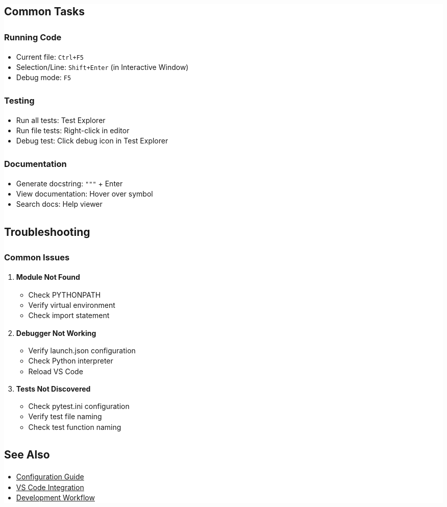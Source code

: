 ## Common Tasks

### Running Code

- Current file: `Ctrl+F5`
- Selection/Line: `Shift+Enter` (in Interactive Window)
- Debug mode: `F5`

### Testing

- Run all tests: Test Explorer
- Run file tests: Right-click in editor
- Debug test: Click debug icon in Test Explorer

### Documentation

- Generate docstring: `"""` + Enter
- View documentation: Hover over symbol
- Search docs: Help viewer

## Troubleshooting

### Common Issues

1. **Module Not Found**
   - Check PYTHONPATH
   - Verify virtual environment
   - Check import statement

2. **Debugger Not Working**
   - Verify launch.json configuration
   - Check Python interpreter
   - Reload VS Code

3. **Tests Not Discovered**
   - Check pytest.ini configuration
   - Verify test file naming
   - Check test function naming

## See Also

- [Configuration Guide](configuration.md)
- [VS Code Integration](../user-guide/vscode-integration.md)
- [Development Workflow](../user-guide/development-workflow.md)
